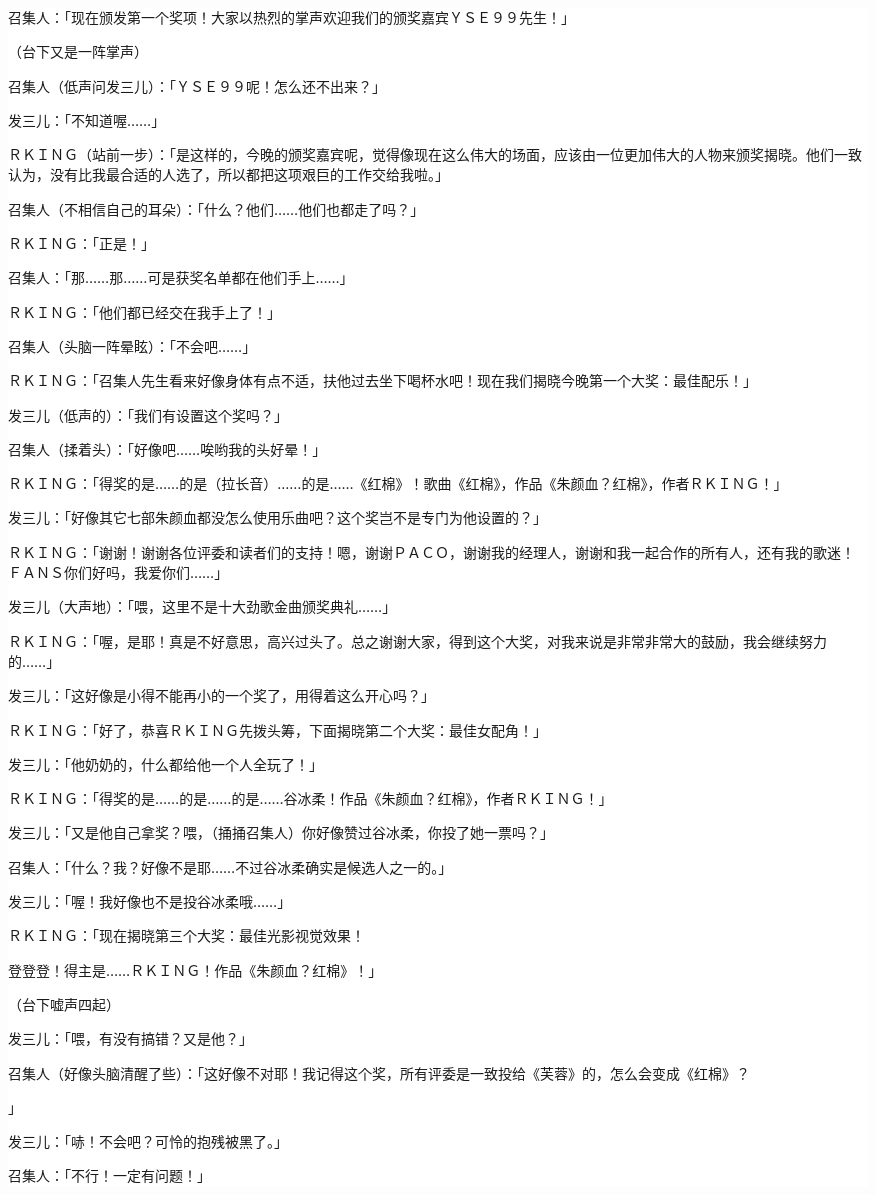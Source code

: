 召集人：「现在颁发第一个奖项！大家以热烈的掌声欢迎我们的颁奖嘉宾ＹＳＥ９９先生！」

（台下又是一阵掌声）

召集人（低声问发三儿）：「ＹＳＥ９９呢！怎么还不出来？」

发三儿：「不知道喔……」

ＲＫＩＮＧ（站前一步）：「是这样的，今晚的颁奖嘉宾呢，觉得像现在这么伟大的场面，应该由一位更加伟大的人物来颁奖揭晓。他们一致认为，没有比我最合适的人选了，所以都把这项艰巨的工作交给我啦。」

召集人（不相信自己的耳朵）：「什么？他们……他们也都走了吗？」

ＲＫＩＮＧ：「正是！」

召集人：「那……那……可是获奖名单都在他们手上……」

ＲＫＩＮＧ：「他们都已经交在我手上了！」

召集人（头脑一阵晕眩）：「不会吧……」

ＲＫＩＮＧ：「召集人先生看来好像身体有点不适，扶他过去坐下喝杯水吧！现在我们揭晓今晚第一个大奖：最佳配乐！」

发三儿（低声的）：「我们有设置这个奖吗？」

召集人（揉着头）：「好像吧……唉哟我的头好晕！」

ＲＫＩＮＧ：「得奖的是……的是（拉长音）……的是……《红棉》！歌曲《红棉》，作品《朱颜血？红棉》，作者ＲＫＩＮＧ！」

发三儿：「好像其它七部朱颜血都没怎么使用乐曲吧？这个奖岂不是专门为他设置的？」

ＲＫＩＮＧ：「谢谢！谢谢各位评委和读者们的支持！嗯，谢谢ＰＡＣＯ，谢谢我的经理人，谢谢和我一起合作的所有人，还有我的歌迷！ＦＡＮＳ你们好吗，我爱你们……」

发三儿（大声地）：「喂，这里不是十大劲歌金曲颁奖典礼……」

ＲＫＩＮＧ：「喔，是耶！真是不好意思，高兴过头了。总之谢谢大家，得到这个大奖，对我来说是非常非常大的鼓励，我会继续努力的……」

发三儿：「这好像是小得不能再小的一个奖了，用得着这么开心吗？」

ＲＫＩＮＧ：「好了，恭喜ＲＫＩＮＧ先拨头筹，下面揭晓第二个大奖：最佳女配角！」

发三儿：「他奶奶的，什么都给他一个人全玩了！」

ＲＫＩＮＧ：「得奖的是……的是……的是……谷冰柔！作品《朱颜血？红棉》，作者ＲＫＩＮＧ！」

发三儿：「又是他自己拿奖？喂，（捅捅召集人）你好像赞过谷冰柔，你投了她一票吗？」

召集人：「什么？我？好像不是耶……不过谷冰柔确实是候选人之一的。」

发三儿：「喔！我好像也不是投谷冰柔哦……」

ＲＫＩＮＧ：「现在揭晓第三个大奖：最佳光影视觉效果！

登登登！得主是……ＲＫＩＮＧ！作品《朱颜血？红棉》！」

（台下嘘声四起）

发三儿：「喂，有没有搞错？又是他？」

召集人（好像头脑清醒了些）：「这好像不对耶！我记得这个奖，所有评委是一致投给《芙蓉》的，怎么会变成《红棉》？

」

发三儿：「哧！不会吧？可怜的抱残被黑了。」

召集人：「不行！一定有问题！」

